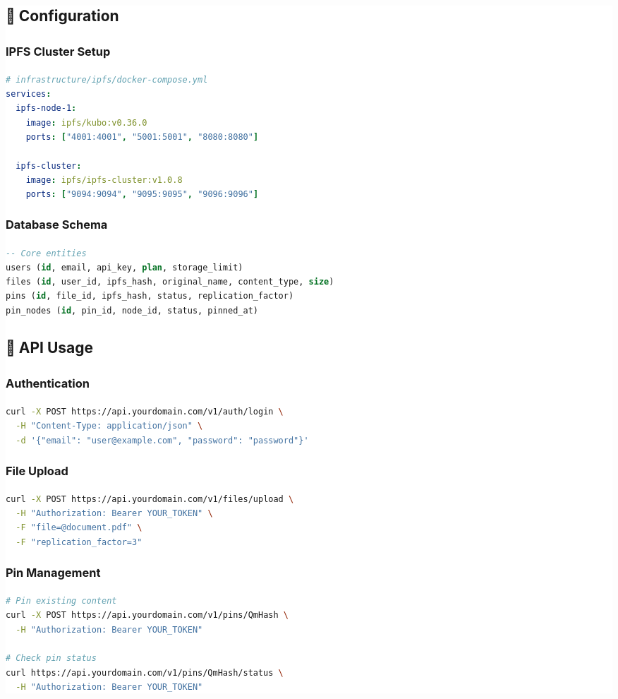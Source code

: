 ## 🔧 Configuration

### IPFS Cluster Setup
```yaml
# infrastructure/ipfs/docker-compose.yml
services:
  ipfs-node-1:
    image: ipfs/kubo:v0.36.0
    ports: ["4001:4001", "5001:5001", "8080:8080"]
  
  ipfs-cluster:
    image: ipfs/ipfs-cluster:v1.0.8
    ports: ["9094:9094", "9095:9095", "9096:9096"]
```

### Database Schema
```sql
-- Core entities
users (id, email, api_key, plan, storage_limit)
files (id, user_id, ipfs_hash, original_name, content_type, size)
pins (id, file_id, ipfs_hash, status, replication_factor)
pin_nodes (id, pin_id, node_id, status, pinned_at)
```

## 📡 API Usage

### Authentication
```bash
curl -X POST https://api.yourdomain.com/v1/auth/login \
  -H "Content-Type: application/json" \
  -d '{"email": "user@example.com", "password": "password"}'
```

### File Upload
```bash
curl -X POST https://api.yourdomain.com/v1/files/upload \
  -H "Authorization: Bearer YOUR_TOKEN" \
  -F "file=@document.pdf" \
  -F "replication_factor=3"
```

### Pin Management
```bash
# Pin existing content
curl -X POST https://api.yourdomain.com/v1/pins/QmHash \
  -H "Authorization: Bearer YOUR_TOKEN"

# Check pin status
curl https://api.yourdomain.com/v1/pins/QmHash/status \
  -H "Authorization: Bearer YOUR_TOKEN"
```

